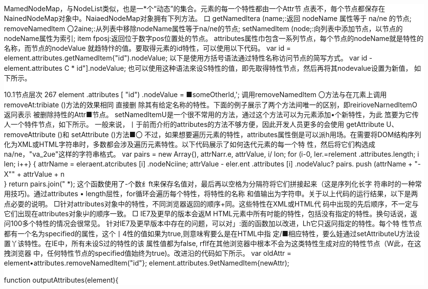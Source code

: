 MamedNodeMap，与NodeList类似，也是一*个“动态”的集合。元素的每一个特性都由一个Attr节
点表不，毎个节点都保存在NainedNodeMap对象中。NaiaedNodeMap对象拥有下列方法。
口 getNamedltera (name;:返回 nodeName 属性等于 na/ne 的节点;
removeNamedltem 〇2aine;:从列表中移除nodeName属性等于na/ne的节点;
setNamedltem (node;:向列表中添加节点，以节点的nodeName属性为索引;
item fposj:返回位于数字pos位置处的节点。
attributes属性巾包含一系列节点，每个节点的nodeName就是特性的名称，而节点的nodeValue
就趋特忭的值。要取得元素的id特性，可以使用以下代码。
var id = element.attributes.getNamedItem{"id").nodeValue;
以下是使用方括号语法通过特性名称访问节点的简写方式。
var id - element.attributes C * id"].nodeValue;
也可以使用这种语法來设S特性的值，即先取得特性节点，然后再将其nodevalue设置为新值，
如下所示。











10.1节点层次 267
element .attributes [ "id") .nodeValue = ■someOtherld,';
调用removeNamedltem 〇方法与在兀素上调用removeAt:tribiate ()方法的效果相同	直接删
除其有给定名称的特性。下面的例子展示了两个方法间唯一的区别，即reirioveNarnedltemO返冋表示 被删除持性的Attr■节点。
setNamedltemU是一个很不常用的方法，通过这个方法可以为元素添加•个新特性，为此 笟要为它传人一个特件节点，如下所示。
一般来说，丨于前而介绗的attributes的方法不够方便，因此开发人员更多的会使用 getAttribute U、removeAttribute ()和 setAttribute ()方法■〇
不过，如果想要遍历元素的特性，attributes属性倒是可以派h用场。在需要将DOM结构序列 化为XML或HTML字符串时，多数都会涉及遍历元素特性。以下代码展示了如何迭代元素的每一个特 性，然后将它们构选成na/ne，"va_2ue"这样的字符串格式。
var pairs = new Array{),
attrNarr.e,
attrValue,
i/
lon;
for (i-0, ler.=relement .attributes.length; i  len; i++} {
attrName = eleraent.atcributes [i] .nodeNciine;
attrValue - eler.ent .attributes [i] .nodeValuc?
pairs. push (attrName + "-X"" + attrValue + n\
}
return pairs.join(" *);
这个函数使用了-个数纟ft来保存名值对，最后再以空格为分隔符将它们拼接起来（这是序列化长字 符串时的一种常用技巧)。通过attributes • length屈性，for循环会遍历每个特性，将特性的名称 和值输出为字符申。关于以上代码的运行结果，以下是两点必耍的说明。
□针对attributes对象中的特性，不同浏览器返回的顺序+同。这些特性在XML或HTML代 码中出现的先后顺序，不一定与它们出现在attributes对象屮的顺序一致。
□ IE7及更早的版本会返M HTML元素中所有吋能的特性，包括没有指定的特性。换句话说，返 问100多个特性的情况会很常见。
针对IE7及更早版本中存在的问题，可以对」:面的函数加以改进，Lh它只返冋指定的特性。每个特 性节点都有一个名为specified的属性，这个丨4性的值如果为true,则意味宥要么是在HTML中指 定/■相应特性，要么娃通过setAttributeU方法设置丫该特性。在IE中，所有未设S过的特性的该 属性值都为false, rflf在其他浏览器中根本不会为这类特性生成对应的特性节点（W此，在这拽浏览器 中，任何特性节点的specified值始终为true)。改进沿的代码如下所示。
var oldAttr = element•attributes.removeNamedltem("id"};
element.attributes.9etNamedItem{newAttr);



function outputAttributes(element){

